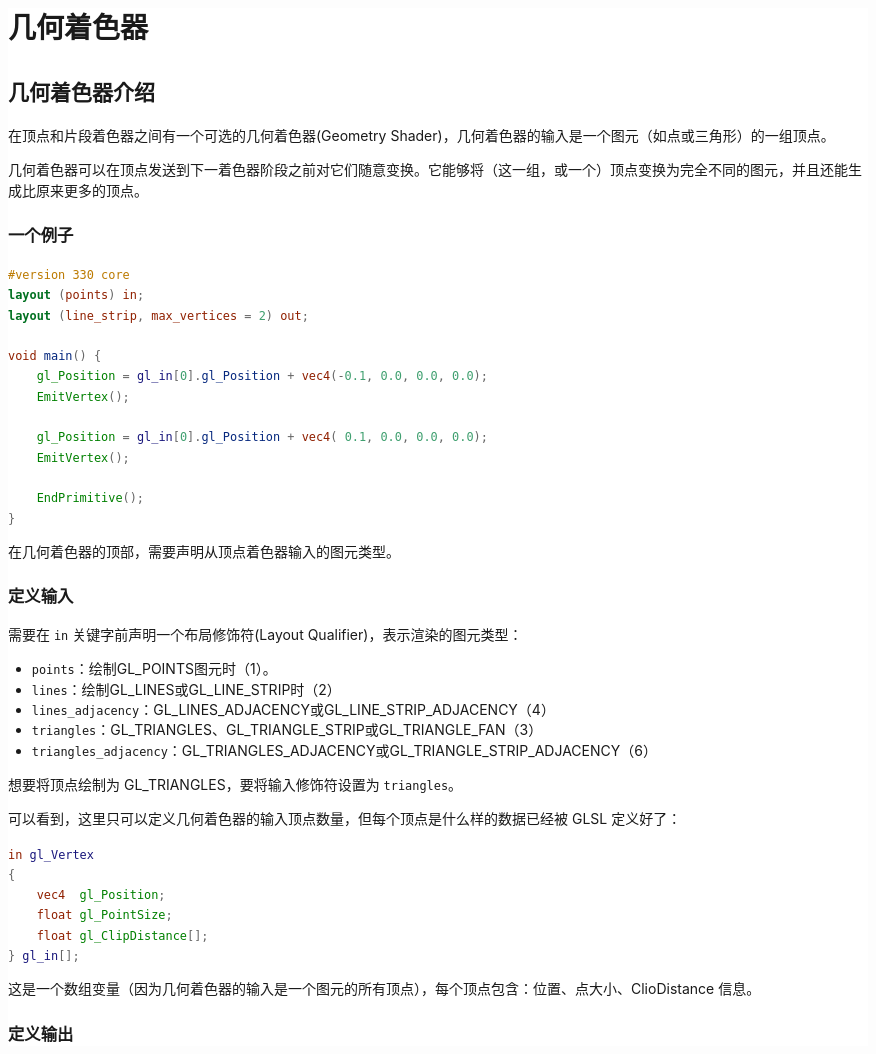 # 几何着色器

## 几何着色器介绍

在顶点和片段着色器之间有一个可选的几何着色器(Geometry Shader)，几何着色器的输入是一个图元（如点或三角形）的一组顶点。

几何着色器可以在顶点发送到下一着色器阶段之前对它们随意变换。它能够将（这一组，或一个）顶点变换为完全不同的图元，并且还能生成比原来更多的顶点。

### 一个例子

`````glsl
#version 330 core
layout (points) in;
layout (line_strip, max_vertices = 2) out;

void main() {    
    gl_Position = gl_in[0].gl_Position + vec4(-0.1, 0.0, 0.0, 0.0); 
    EmitVertex();

    gl_Position = gl_in[0].gl_Position + vec4( 0.1, 0.0, 0.0, 0.0);
    EmitVertex();

    EndPrimitive();
}
`````

在几何着色器的顶部，需要声明从顶点着色器输入的图元类型。

### 定义输入

需要在 `in` 关键字前声明一个布局修饰符(Layout Qualifier)，表示渲染的图元类型：

- `points`：绘制GL_POINTS图元时（1）。
- `lines`：绘制GL_LINES或GL_LINE_STRIP时（2）
- `lines_adjacency`：GL_LINES_ADJACENCY或GL_LINE_STRIP_ADJACENCY（4）
- `triangles`：GL_TRIANGLES、GL_TRIANGLE_STRIP或GL_TRIANGLE_FAN（3）
- `triangles_adjacency`：GL_TRIANGLES_ADJACENCY或GL_TRIANGLE_STRIP_ADJACENCY（6）

想要将顶点绘制为 GL_TRIANGLES，要将输入修饰符设置为 `triangles`。

可以看到，这里只可以定义几何着色器的输入顶点数量，但每个顶点是什么样的数据已经被 GLSL 定义好了：

````glsl
in gl_Vertex
{
    vec4  gl_Position;
    float gl_PointSize;
    float gl_ClipDistance[];
} gl_in[];
````

这是一个数组变量（因为几何着色器的输入是一个图元的所有顶点），每个顶点包含：位置、点大小、ClioDistance 信息。

### 定义输出
